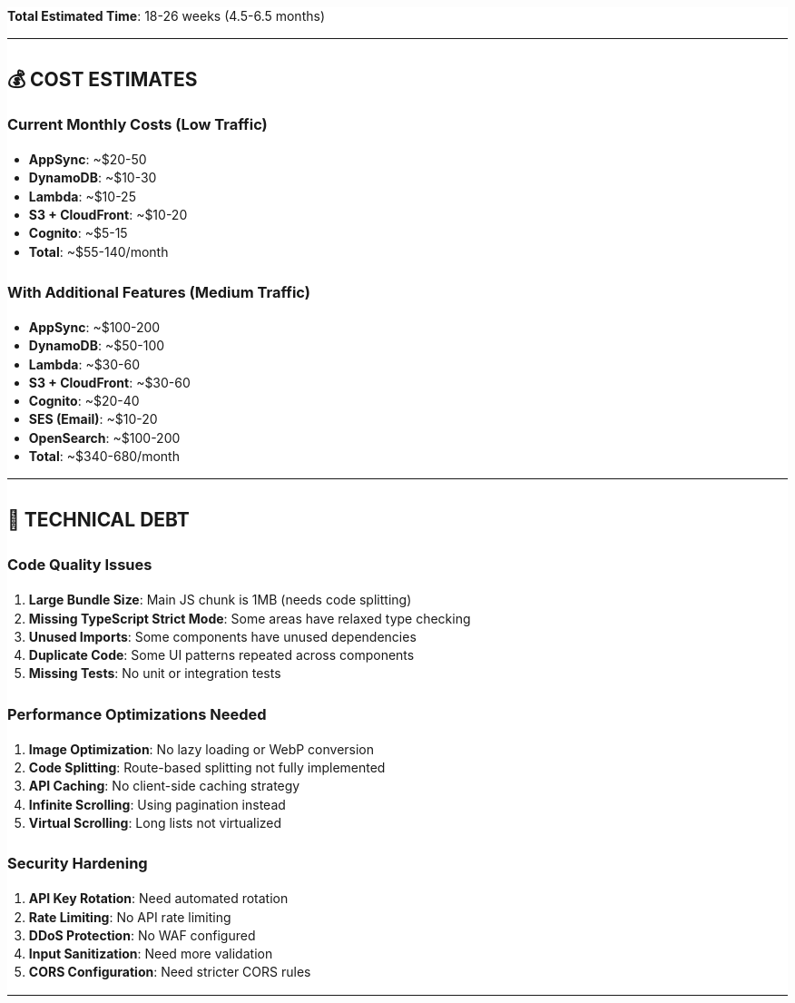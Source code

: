 **Total Estimated Time**: 18-26 weeks (4.5-6.5 months)

---

## 💰 COST ESTIMATES

### Current Monthly Costs (Low Traffic)
- **AppSync**: ~$20-50
- **DynamoDB**: ~$10-30
- **Lambda**: ~$10-25
- **S3 + CloudFront**: ~$10-20
- **Cognito**: ~$5-15
- **Total**: ~$55-140/month

### With Additional Features (Medium Traffic)
- **AppSync**: ~$100-200
- **DynamoDB**: ~$50-100
- **Lambda**: ~$30-60
- **S3 + CloudFront**: ~$30-60
- **Cognito**: ~$20-40
- **SES (Email)**: ~$10-20
- **OpenSearch**: ~$100-200
- **Total**: ~$340-680/month

---

## 🔧 TECHNICAL DEBT

### Code Quality Issues
1. **Large Bundle Size**: Main JS chunk is 1MB (needs code splitting)
2. **Missing TypeScript Strict Mode**: Some areas have relaxed type checking
3. **Unused Imports**: Some components have unused dependencies
4. **Duplicate Code**: Some UI patterns repeated across components
5. **Missing Tests**: No unit or integration tests

### Performance Optimizations Needed
1. **Image Optimization**: No lazy loading or WebP conversion
2. **Code Splitting**: Route-based splitting not fully implemented
3. **API Caching**: No client-side caching strategy
4. **Infinite Scrolling**: Using pagination instead
5. **Virtual Scrolling**: Long lists not virtualized

### Security Hardening
1. **API Key Rotation**: Need automated rotation
2. **Rate Limiting**: No API rate limiting
3. **DDoS Protection**: No WAF configured
4. **Input Sanitization**: Need more validation
5. **CORS Configuration**: Need stricter CORS rules

---